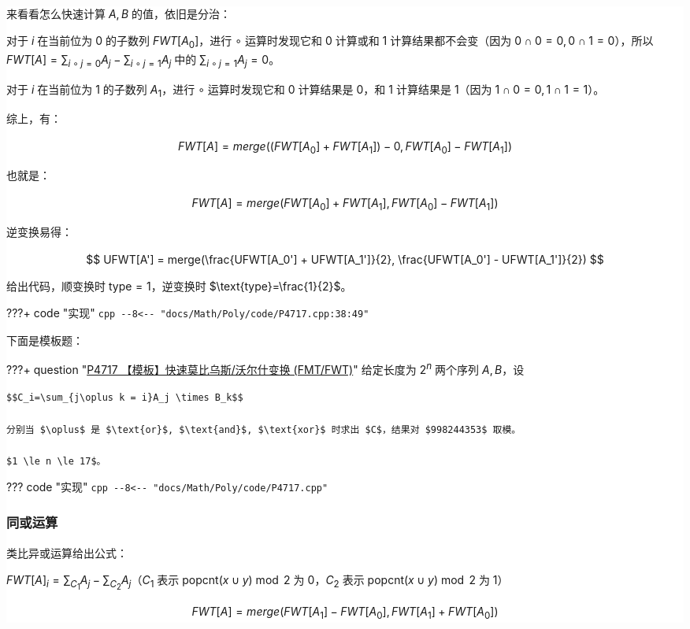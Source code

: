 来看看怎么快速计算 $A,B$ 的值，依旧是分治：

对于 $i$ 在当前位为 $0$ 的子数列 $FWT[A_0]$，进行 $\circ$ 运算时发现它和 $0$ 计算或和 $1$ 计算结果都不会变（因为 $0\cap 0=0,0\cap1=0$），所以 $FWT[A]=\sum_{i\circ j=0}A_j-\sum_{i\circ j=1}A_j$ 中的 $\sum_{i\circ j=1}A_j=0$。

对于 $i$ 在当前位为 $1$ 的子数列 $A_1$，进行 $\circ$ 运算时发现它和 $0$ 计算结果是 $0$，和 $1$ 计算结果是 $1$（因为 $1\cap 0=0,1\cap1=1$）。

综上，有：

$$
FWT[A]=merge((FWT[A_0]+FWT[A_1])-0, FWT[A_0]-FWT[A_1])
$$

也就是：

$$
FWT[A] = merge(FWT[A_0] + FWT[A_1], FWT[A_0] - FWT[A_1])
$$

逆变换易得：

$$
UFWT[A'] = merge(\frac{UFWT[A_0'] + UFWT[A_1']}{2}, \frac{UFWT[A_0'] - UFWT[A_1']}{2})
$$

给出代码，顺变换时 $\text{type}=1$，逆变换时 $\text{type}=\frac{1}{2}$。

???+ code "实现"
    ```cpp
    --8<-- "docs/Math/Poly/code/P4717.cpp:38:49"
    ```

下面是模板题：

???+ question "[P4717 【模板】快速莫比乌斯/沃尔什变换 (FMT/FWT)](https://www.luogu.com.cn/problem/P4717)"
    给定长度为 $2^n$ 两个序列 $A,B$，设

    $$C_i=\sum_{j\oplus k = i}A_j \times B_k$$

    分别当 $\oplus$ 是 $\text{or}$, $\text{and}$, $\text{xor}$ 时求出 $C$，结果对 $998244353$ 取模。

    $1 \le n \le 17$。

??? code "实现"
    ```cpp
    --8<-- "docs/Math/Poly/code/P4717.cpp"
    ```


### 同或运算

类比异或运算给出公式：

$FWT[A]_{i} = \sum_{C_1}A_{j} - \sum_{C_2}A_{j}$（$C_1$ 表示 $\text{popcnt}(x\cup y)\bmod 2$ 为 $0$，$C_2$ 表示 $\text{popcnt}(x\cup y)\bmod 2$ 为 $1$）

$$
FWT[A] = merge(FWT[A_1] - FWT[A_0], FWT[A_1] + FWT[A_0])
$$
